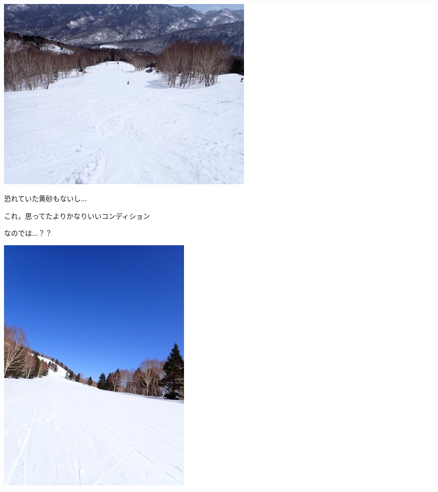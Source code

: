 ![749623b70ba26b2ad6be1b34ec475419.jpg](images/749623b70ba26b2ad6be1b34ec475419.jpg)







恐れていた黄砂もないし…


これ，思ってたよりかなりいいコンディション


なのでは…？？




![a2c455f20816d4e0671f4330c620eb68.jpg](images/a2c455f20816d4e0671f4330c620eb68.jpg)
